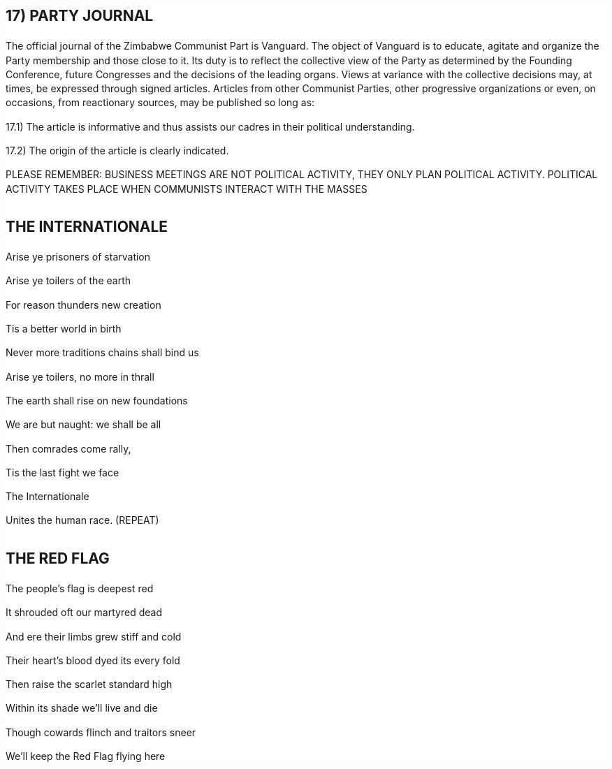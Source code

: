 ## 17) PARTY JOURNAL
The official journal of the Zimbabwe Communist Part is Vanguard. The object of Vanguard is to
educate, agitate and organize the Party membership and those close to it. Its duty is to reflect the
collective view of the Party as determined by the Founding Conference, future Congresses and the
decisions of the leading organs. Views at variance with the collective decisions may, at times, be
expressed through signed articles. Articles from other Communist Parties, other progressive
organizations or even, on occasions, from reactionary sources, may be published so long as:

17.1) The article is informative and thus assists our cadres in their political understanding.

17.2) The origin of the article is clearly indicated.

PLEASE REMEMBER: BUSINESS MEETINGS ARE NOT POLITICAL ACTIVITY, THEY ONLY PLAN POLITICAL ACTIVITY. POLITICAL ACTIVITY TAKES PLACE WHEN
COMMUNISTS INTERACT WITH THE MASSES


## THE INTERNATIONALE

Arise ye prisoners of starvation

Arise ye toilers of the earth

For reason thunders new creation

Tis a better world in birth

Never more traditions chains shall bind us

Arise ye toilers, no more in thrall

The earth shall rise on new foundations

We are but naught: we shall be all


Then comrades come rally,

Tis the last fight we face

The Internationale

Unites the human race. (REPEAT)

## THE RED FLAG

The people’s flag is deepest red

It shrouded oft our martyred dead

And ere their limbs grew stiff and cold

Their heart’s blood dyed its every fold


Then raise the scarlet standard high

Within its shade we’ll live and die

Though cowards flinch and traitors sneer

We’ll keep the Red Flag flying here
